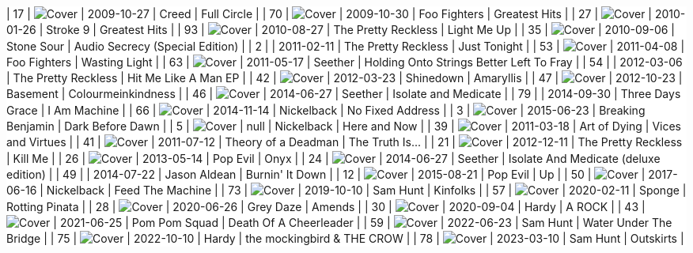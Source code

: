 | 17 | ![Cover](https://lastfm.freetls.fastly.net/i/u/34s/f609af9f779f4915a2e85395d9e4ab77.png) | 2009-10-27 | Creed | Full Circle |
| 70 | ![Cover](https://lastfm.freetls.fastly.net/i/u/34s/5dee59c598c84eb1a28ba3c303147100.png) | 2009-10-30 | Foo Fighters | Greatest Hits |
| 27 | ![Cover](https://i.discogs.com/jzSWvDMwaYuZKl-nX0SdkOu_E8EswpyXgJDNlIpKOOA/rs:fit/g:sm/q:40/h:150/w:150/czM6Ly9kaXNjb2dz/LWRhdGFiYXNlLWlt/YWdlcy9SLTIzNTA3/MDQyLTE2NTQ2OTA5/ODctNzM0OS5qcGVn.jpeg) | 2010-01-26 | Stroke 9 | Greatest Hits |
| 93 | ![Cover](https://lastfm.freetls.fastly.net/i/u/34s/eb6f14f415884737e197e6566355ac68.png) | 2010-08-27 | The Pretty Reckless | Light Me Up |
| 35 | ![Cover](https://lastfm.freetls.fastly.net/i/u/34s/13f888f438c2c29d2c741d15f5d4bb86.png) | 2010-09-06 | Stone Sour | Audio Secrecy (Special Edition) |
| 2 |  | 2011-02-11 | The Pretty Reckless | Just Tonight |
| 53 | ![Cover](https://lastfm.freetls.fastly.net/i/u/34s/d59afb19a4cb41c785d613518a3eb641.png) | 2011-04-08 | Foo Fighters | Wasting Light |
| 63 | ![Cover](https://lastfm.freetls.fastly.net/i/u/34s/db9daae9c9b74fc59f1f0b5ad15fb534.png) | 2011-05-17 | Seether | Holding Onto Strings Better Left To Fray |
| 54 |  | 2012-03-06 | The Pretty Reckless | Hit Me Like A Man EP |
| 42 | ![Cover](https://lastfm.freetls.fastly.net/i/u/34s/0a509bfe2e5444659c4c8ec4fcf0b171.png) | 2012-03-23 | Shinedown | Amaryllis |
| 47 | ![Cover](https://lastfm.freetls.fastly.net/i/u/34s/387cf5b12c379dfe7e1e46be5314e8fd.png) | 2012-10-23 | Basement | Colourmeinkindness |
| 46 | ![Cover](https://lastfm.freetls.fastly.net/i/u/34s/fc3a6f569f93436bc3aa2e70754213e5.png) | 2014-06-27 | Seether | Isolate and Medicate |
| 79 |  | 2014-09-30 | Three Days Grace | I Am Machine |
| 66 | ![Cover](https://lastfm.freetls.fastly.net/i/u/34s/d216653647dc4be6cb0a178fd64e1aab.png) | 2014-11-14 | Nickelback | No Fixed Address |
| 3 | ![Cover](https://lastfm.freetls.fastly.net/i/u/34s/9e3d9a4bb5d3f9a0792558887afff578.png) | 2015-06-23 | Breaking Benjamin | Dark Before Dawn |
| 5 | ![Cover](https://lastfm.freetls.fastly.net/i/u/34s/4d074d3021874aaeae11c7fae0165186.png) | null | Nickelback | Here and Now |
| 39 | ![Cover](https://lastfm.freetls.fastly.net/i/u/34s/c504f054358f4a24aee52f05eee967a6.png) | 2011-03-18 | Art of Dying | Vices and Virtues |
| 41 | ![Cover](https://lastfm.freetls.fastly.net/i/u/34s/d852fb42e5f84a7fb6aa4ac2fe8f1e59.png) | 2011-07-12 | Theory of a Deadman | The Truth Is... |
| 21 | ![Cover](https://lastfm.freetls.fastly.net/i/u/34s/73cc0af4fce742b2b5e6f360535cda06.png) | 2012-12-11 | The Pretty Reckless | Kill Me |
| 26 | ![Cover](https://lastfm.freetls.fastly.net/i/u/34s/541720c8bb574c8d89fe1a0d53ef8ea0.png) | 2013-05-14 | Pop Evil | Onyx |
| 24 | ![Cover](https://i.discogs.com/ADJDZaeRIP627IsdRQzsh9r4syfnkGEwAi2RePabH1g/rs:fit/g:sm/q:40/h:150/w:150/czM6Ly9kaXNjb2dz/LWRhdGFiYXNlLWlt/YWdlcy9SLTU4Mjk4/NzEtMTQwNTAwMDk3/MC02ODEzLmpwZWc.jpeg) | 2014-06-27 | Seether | Isolate And Medicate (deluxe edition) |
| 49 |  | 2014-07-22 | Jason Aldean | Burnin' It Down |
| 12 | ![Cover](https://i.discogs.com/p5tzoMVU_p0Y2RX3yrjwDwMzW7H1Vcso6GUxdsKuHuk/rs:fit/g:sm/q:40/h:150/w:150/czM6Ly9kaXNjb2dz/LWRhdGFiYXNlLWlt/YWdlcy9SLTczNzgy/NjMtMTQ1MTE0Njcw/MS0xODcyLmpwZWc.jpeg) | 2015-08-21 | Pop Evil | Up |
| 50 | ![Cover](https://i.discogs.com/_h0aqOdPbRXSagACfmlXQgD90MQra9yZ-T8i-tLsxY0/rs:fit/g:sm/q:40/h:150/w:150/czM6Ly9kaXNjb2dz/LWRhdGFiYXNlLWlt/YWdlcy9SLTk3Njkx/MzktMTQ4NjA1OTQy/Mi0zNzU0LmpwZWc.jpeg) | 2017-06-16 | Nickelback | Feed The Machine |
| 73 | ![Cover](https://i.discogs.com/7qh3cVqK0seNhle8QOquXXBWyE3PqPsOr_u3Zeb7yEI/rs:fit/g:sm/q:40/h:150/w:150/czM6Ly9kaXNjb2dz/LWRhdGFiYXNlLWlt/YWdlcy9SLTE1NDQy/MjEyLTE1OTE1OTA2/ODQtMzI2NC5qcGVn.jpeg) | 2019-10-10 | Sam Hunt | Kinfolks |
| 57 | ![Cover](https://lastfm.freetls.fastly.net/i/u/34s/4916defd167f83cc1bbf92f242759ba3.png) | 2020-02-11 | Sponge | Rotting Pinata |
| 28 | ![Cover](https://i.discogs.com/Fej3g9bECJB1qSiOILpfIW9OhL5-CzIkaN57Ga3dJ2o/rs:fit/g:sm/q:40/h:150/w:150/czM6Ly9kaXNjb2dz/LWRhdGFiYXNlLWlt/YWdlcy9SLTE1NTMw/ODc5LTE1OTUxNjk1/OTUtOTIzNy5qcGVn.jpeg) | 2020-06-26 | Grey Daze | Amends |
| 30 | ![Cover](https://i.discogs.com/-Mq689_34uSYBSAy80JhjyeqRjPJ-vRyNFG0o1H8VMQ/rs:fit/g:sm/q:40/h:150/w:150/czM6Ly9kaXNjb2dz/LWRhdGFiYXNlLWlt/YWdlcy9SLTE1ODY2/MDc5LTE1OTkyMzU3/NzEtNjkzNS5qcGVn.jpeg) | 2020-09-04 | Hardy | A ROCK |
| 43 | ![Cover](https://i.discogs.com/Xx7jgBdECDrqVxUxpyibtMfXPBB3JYetI-w1DjfxJ4g/rs:fit/g:sm/q:40/h:150/w:150/czM6Ly9kaXNjb2dz/LWRhdGFiYXNlLWlt/YWdlcy9SLTE5MjUz/MDUwLTE2MjQ0OTU0/MzEtNDQ2OS5qcGVn.jpeg) | 2021-06-25 | Pom Pom Squad | Death Of A Cheerleader |
| 59 | ![Cover](https://i.discogs.com/PxKUXwHf6swBK0vgbZ1Fjk83s8yWclHILimHBRAB8zg/rs:fit/g:sm/q:40/h:150/w:150/czM6Ly9kaXNjb2dz/LWRhdGFiYXNlLWlt/YWdlcy9SLTI2NDQz/NTMyLTE2Nzg5OTU5/MzYtNjY5MS5qcGVn.jpeg) | 2022-06-23 | Sam Hunt | Water Under The Bridge |
| 75 | ![Cover](https://i.discogs.com/ZVuuVDrd1hiYv-rfLKWltfrHN9-bUsg0qvZqFBnqjWM/rs:fit/g:sm/q:40/h:150/w:150/czM6Ly9kaXNjb2dz/LWRhdGFiYXNlLWlt/YWdlcy9SLTI0ODIw/NzAwLTE2NjU3NTQz/ODEtNDU3My5qcGVn.jpeg) | 2022-10-10 | Hardy | the mockingbird &amp; THE CROW |
| 78 | ![Cover](https://i.discogs.com/kh3JEgxmBR8AWj4YIMxxBlOK1Wq4d-VtvDckDc3aWQ4/rs:fit/g:sm/q:40/h:150/w:150/czM6Ly9kaXNjb2dz/LWRhdGFiYXNlLWlt/YWdlcy9SLTI4MTE2/ODUzLTE2OTMzNTIx/NDktODkwMS5qcGVn.jpeg) | 2023-03-10 | Sam Hunt | Outskirts |